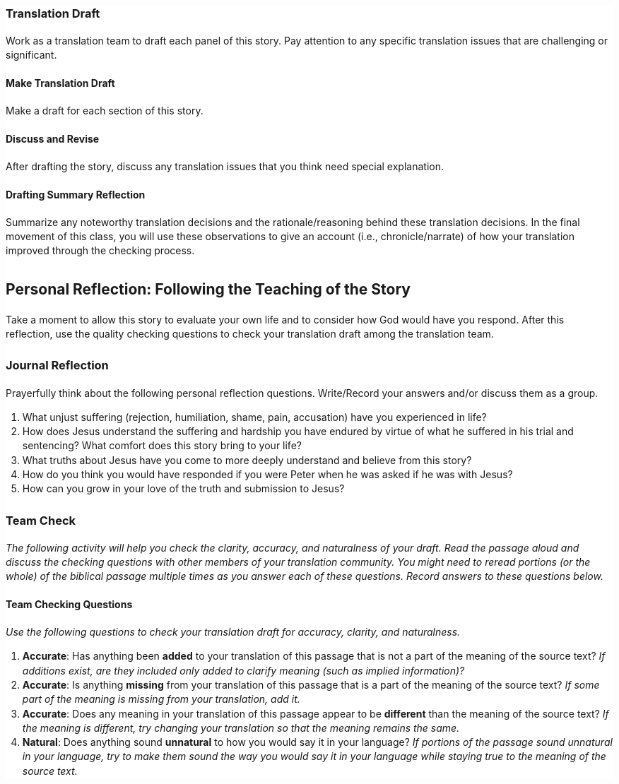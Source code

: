 ### Translation Draft

Work as a translation team to draft each panel of this story. Pay attention to any specific translation issues that are challenging or significant.

#### Make Translation Draft

Make a draft for each section of this story.

#### Discuss and Revise

After drafting the story, discuss any translation issues that you think need special explanation.

#### Drafting Summary Reflection

Summarize any noteworthy translation decisions and the rationale/reasoning behind these translation decisions. In the final movement of this class, you will use these observations to give an account (i.e., chronicle/narrate) of how your translation improved through the checking process.



## Personal Reflection: Following the Teaching of the Story

Take a moment to allow this story to evaluate your own life and to consider how God would have you respond. After this reflection, use the quality checking questions to check your translation draft among the translation team.

### Journal Reflection

Prayerfully think about the following personal reflection questions. Write/Record your answers and/or discuss them as a group.

1.  What unjust suffering (rejection, humiliation, shame, pain, accusation) have you experienced in life?
2.  How does Jesus understand the suffering and hardship you have endured by virtue of what he suffered in his trial and sentencing? What comfort does this story bring to your life?
3.  What truths about Jesus have you come to more deeply understand and believe from this story?
4.  How do you think you would have responded if you were Peter when he was asked if he was with Jesus?
5.  How can you grow in your love of the truth and submission to Jesus?

### Team Check

*The following activity will help you check the clarity, accuracy, and naturalness of your draft. Read the passage aloud and discuss the checking questions with other members of your translation community. You might need to reread portions (or the whole) of the biblical passage multiple times as you answer each of these questions. Record answers to these questions below.*

#### Team Checking Questions

*Use the following questions to check your translation draft for accuracy, clarity, and naturalness.*

1.  **Accurate**: Has anything been **added** to your translation of this passage that is not a part of the meaning of the source text? *If additions exist, are they included only added to clarify meaning (such as implied information)?*
2.  **Accurate**: Is anything **missing** from your translation of this passage that is a part of the meaning of the source text? *If some part of the meaning is missing from your translation, add it.*
3.  **Accurate**: Does any meaning in your translation of this passage appear to be **different** than the meaning of the source text? *If the meaning is different, try changing your translation so that the meaning remains the same.*
4.  **Natural**: Does anything sound **unnatural** to how you would say it in your language? *If portions of the passage sound unnatural in your language, try to make them sound the way you would say it in your language while staying true to the meaning of the source text.*